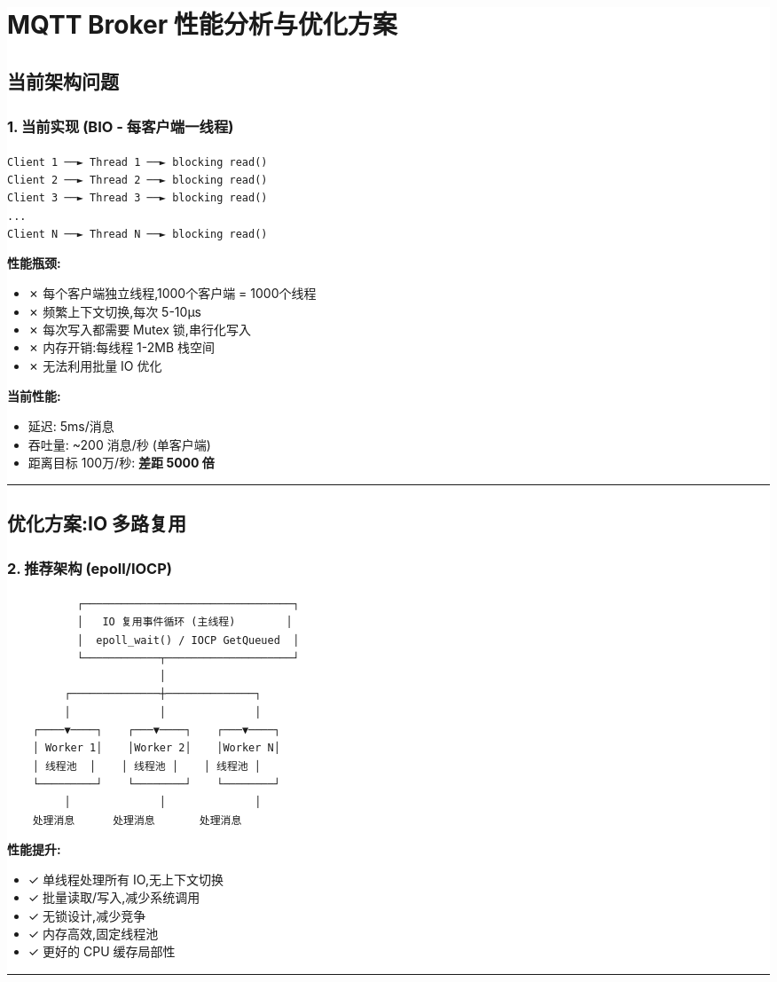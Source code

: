 # MQTT Broker 性能分析与优化方案

## 当前架构问题

### 1. 当前实现 (BIO - 每客户端一线程)
```
Client 1 ──► Thread 1 ──► blocking read()
Client 2 ──► Thread 2 ──► blocking read()
Client 3 ──► Thread 3 ──► blocking read()
...
Client N ──► Thread N ──► blocking read()
```

**性能瓶颈:**
- ✗ 每个客户端独立线程,1000个客户端 = 1000个线程
- ✗ 频繁上下文切换,每次 5-10μs
- ✗ 每次写入都需要 Mutex 锁,串行化写入
- ✗ 内存开销:每线程 1-2MB 栈空间
- ✗ 无法利用批量 IO 优化

**当前性能:**
- 延迟: 5ms/消息
- 吞吐量: ~200 消息/秒 (单客户端)
- 距离目标 100万/秒: **差距 5000 倍**

---

## 优化方案:IO 多路复用

### 2. 推荐架构 (epoll/IOCP)

```
           ┌─────────────────────────────────┐
           │   IO 复用事件循环 (主线程)        │
           │  epoll_wait() / IOCP GetQueued  │
           └────────────┬────────────────────┘
                        │
         ┌──────────────┼──────────────┐
         │              │              │
    ┌────▼────┐    ┌───▼────┐    ┌───▼────┐
    │ Worker 1│    │Worker 2│    │Worker N│
    │ 线程池  │    │ 线程池 │    │ 线程池 │
    └─────────┘    └────────┘    └────────┘
         │              │              │
    处理消息      处理消息       处理消息
```

**性能提升:**
- ✓ 单线程处理所有 IO,无上下文切换
- ✓ 批量读取/写入,减少系统调用
- ✓ 无锁设计,减少竞争
- ✓ 内存高效,固定线程池
- ✓ 更好的 CPU 缓存局部性

---